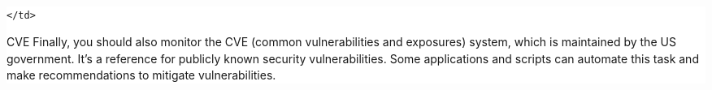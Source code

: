     </td>
  </tr>
  <tr>
    <td>CVE</td>
    <td>
      Finally, you should also monitor the CVE (common vulnerabilities and
      exposures) system, which is maintained by the US government. It’s a
      reference for publicly known security vulnerabilities. Some
      applications and scripts can automate this task and make
      recommendations to mitigate vulnerabilities.
    </td>
  </tr>
</tbody>
</table>
